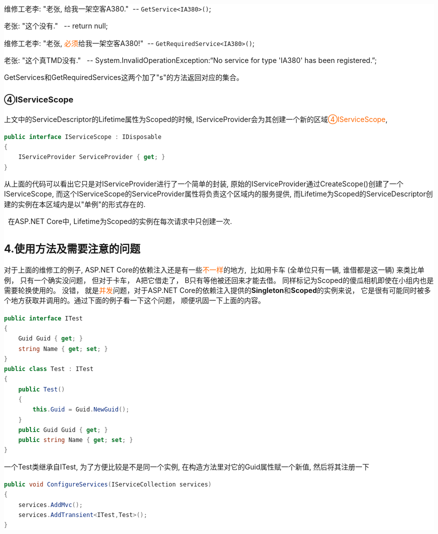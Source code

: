  维修工老李: "老张, 给我一架空客A380."  -- `GetService<IA380>()`;

 老张: "这个没有."   -- return null;

 维修工老李: "老张, <span style="color: #ff6600;">必须</span>给我一架空客A380!"  -- `GetRequiredService<IA380>()`;

 老张: "这个真TMD没有."   -- System.InvalidOperationException:“No service for type 'IA380' has been registered.”;

 GetServices和GetRequiredServices这两个加了"s"的方法返回对应的集合。

### ④IServiceScope

 上文中的ServiceDescriptor的Lifetime属性为Scoped的时候, IServiceProvider会为其创建一个新的区域<span style="color: #ff6600;">④IServiceScope</span>,

```csharp
public interface IServiceScope : IDisposable
{
    IServiceProvider ServiceProvider { get; }
}
```

 从上面的代码可以看出它只是对IServiceProvider进行了一个简单的封装, 原始的IServiceProvider通过CreateScope()创建了一个IServiceScope, 而这个IServiceScope的ServiceProvider属性将负责这个区域内的服务提供, 而Lifetime为Scoped的ServiceDescriptor创建的实例在本区域内是以"单例"的形式存在的.

  在ASP.NET Core中, Lifetime为Scoped的实例在每次请求中只创建一次.

## 4.使用方法及需要注意的问题

 对于上面的维修工的例子, ASP.NET Core的依赖注入还是有一些<span style="color: #ff6600;">不一样</span>的地方,  比如用卡车 (全单位只有一辆, 谁借都是这一辆) 来类比单例， 只有一个确实没问题， 但对于卡车， A把它借走了， B只有等他被还回来才能去借。 同样标记为Scoped的傻瓜相机即使在小组内也是需要轮换使用的。 没错， 就是<span style="color: #ff6600;">并发</span>问题，对于ASP.NET Core的依赖注入提供的**Singleton**和**Scoped**的实例来说， 它是很有可能同时被多个地方获取并调用的。通过下面的例子看一下这个问题， 顺便巩固一下上面的内容。

```csharp
public interface ITest
{
    Guid Guid { get; }
    string Name { get; set; }
}
public class Test : ITest
{
    public Test()
    {
        this.Guid = Guid.NewGuid();
    }
    public Guid Guid { get; }
    public string Name { get; set; }
}
```

 一个Test类继承自ITest, 为了方便比较是不是同一个实例, 在构造方法里对它的Guid属性赋一个新值, 然后将其注册一下

```csharp
public void ConfigureServices(IServiceCollection services)
{
    services.AddMvc();
    services.AddTransient<ITest,Test>();
}
```
